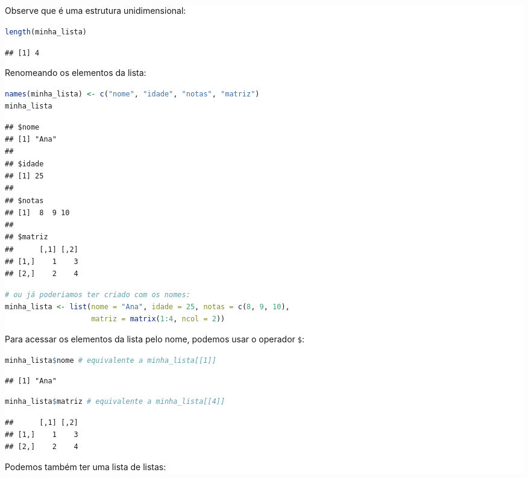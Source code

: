 Observe que é uma estrutura unidimensional:

``` r
length(minha_lista)
```

```
## [1] 4
```

Renomeando os elementos da lista:

``` r
names(minha_lista) <- c("nome", "idade", "notas", "matriz")
minha_lista
```

```
## $nome
## [1] "Ana"
## 
## $idade
## [1] 25
## 
## $notas
## [1]  8  9 10
## 
## $matriz
##      [,1] [,2]
## [1,]    1    3
## [2,]    2    4
```
```r
# ou já poderiamos ter criado com os nomes:
minha_lista <- list(nome = "Ana", idade = 25, notas = c(8, 9, 10),
                    matriz = matrix(1:4, ncol = 2))
```

Para acessar os elementos da lista pelo nome, podemos usar o operador `$`:

``` r
minha_lista$nome # equivalente a minha_lista[[1]]
```

```
## [1] "Ana"
```

``` r
minha_lista$matriz # equivalente a minha_lista[[4]]
```

```
##      [,1] [,2]
## [1,]    1    3
## [2,]    2    4
```

Podemos também ter uma lista de listas:
